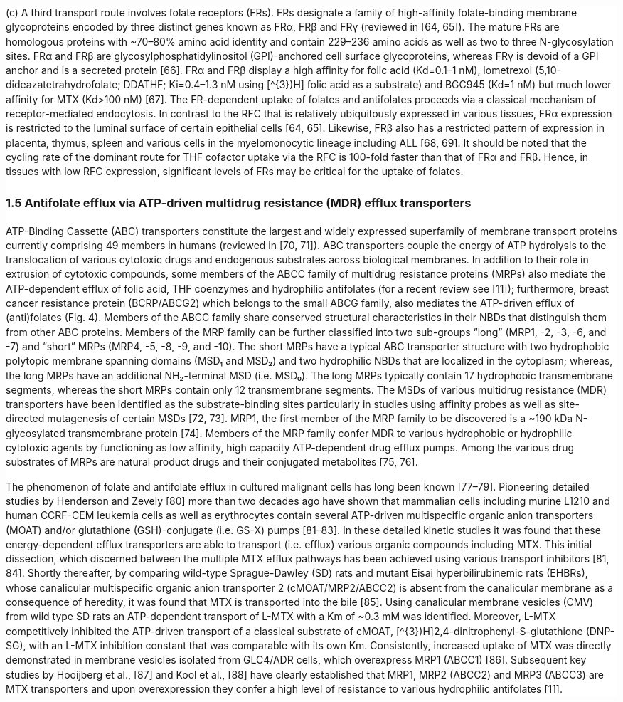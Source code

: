 (c) A third transport route involves folate receptors (FRs). FRs designate a family of high-affinity folate-binding membrane glycoproteins encoded by three distinct genes known as FRα, FRβ and FRγ (reviewed in [64, 65]). The mature FRs are homologous proteins with ~70–80% amino acid identity and contain 229–236
amino acids as well as two to three N-glycosylation sites. FRα and FRβ are glycosylphosphatidylinositol (GPI)-anchored cell surface glycoproteins, whereas FRγ is devoid of a GPI anchor and is a secreted protein [66]. FRα and FRβ display a high affinity for folic acid (Kd=0.1–1 nM), lometrexol (5,10-dideazatetrahydrofolate; DDATHF; Ki=0.4–1.3 nM using \[^{3}\)H] folic acid as a substrate) and BGC945 (Kd=1 nM) but much lower affinity for MTX (Kd>100 nM) [67]. The FR-dependent uptake of folates and antifolates proceeds via a classical mechanism of receptor-mediated endocytosis. In contrast to the RFC that is relatively ubiquitously expressed in various tissues, FRα expression is restricted to the luminal surface of certain epithelial cells [64, 65]. Likewise, FRβ also has a restricted pattern of expression in placenta, thymus, spleen and various cells in the myelomonocytic lineage including ALL [68, 69]. It should be noted that the cycling rate of the dominant route for THF cofactor uptake via the RFC is 100-fold faster than that of FRα and FRβ. Hence, in tissues with low RFC expression, significant levels of FRs may be critical for the uptake of folates.

### 1.5 Antifolate efflux via ATP-driven multidrug resistance (MDR) efflux transporters

ATP-Binding Cassette (ABC) transporters constitute the largest and widely expressed superfamily of membrane transport proteins currently comprising 49 members in humans (reviewed in [70, 71]). ABC transporters couple the energy of ATP hydrolysis to the translocation of various cytotoxic drugs and endogenous substrates across biological membranes. In addition to their role in extrusion of cytotoxic compounds, some members of the ABCC family of multidrug resistance proteins (MRPs) also mediate the ATP-dependent efflux of folic acid, THF coenzymes and hydrophilic antifolates (for a recent review see [11]); furthermore, breast cancer resistance protein (BCRP/ABCG2) which belongs to the small ABCG family, also mediates the ATP-driven efflux of (anti)folates (Fig. 4). Members of the ABCC family share conserved structural characteristics in their NBDs that distinguish them from other ABC proteins. Members of the MRP family can be further classified into two sub-groups “long” (MRP1, -2, -3, -6, and -7) and “short” MRPs (MRP4, -5, -8, -9, and -10). The short MRPs have a typical ABC transporter structure with two hydrophobic polytopic membrane spanning domains (MSD₁ and MSD₂) and two hydrophilic NBDs that are localized in the cytoplasm; whereas, the long MRPs have an additional NH₂-terminal MSD (i.e. MSD₀). The long MRPs typically contain 17 hydrophobic transmembrane segments, whereas the short MRPs contain only 12 transmembrane segments. The MSDs of various multidrug resistance (MDR) transporters have been identified as the substrate-binding sites particularly in studies using affinity probes as well as site-directed mutagenesis of certain MSDs [72, 73]. MRP1, the first member of the MRP family to be discovered is a ~190 kDa N-glycosylated transmembrane protein [74]. Members of the MRP family confer MDR to various hydrophobic or hydrophilic cytotoxic agents by functioning as low affinity, high capacity ATP-dependent drug efflux pumps. Among the various drug substrates of MRPs are natural product drugs and their conjugated metabolites [75, 76].

The phenomenon of folate and antifolate efflux in cultured malignant cells has long been known [77–79]. Pioneering detailed studies by Henderson and Zevely [80] more than two decades ago have shown that mammalian cells including murine L1210 and human CCRF-CEM leukemia cells as well as erythrocytes contain several ATP-driven multispecific organic anion transporters (MOAT) and/or glutathione (GSH)-conjugate (i.e. GS-X) pumps [81–83]. In these detailed kinetic studies it was found that these energy-dependent efflux transporters are able to transport (i.e. efflux) various organic compounds including MTX. This initial dissection, which discerned between the multiple MTX efflux pathways has been achieved using various transport inhibitors [81, 84]. Shortly thereafter, by comparing wild-type Sprague-Dawley (SD) rats and mutant Eisai hyperbilirubinemic rats (EHBRs), whose canalicular multispecific organic anion transporter 2 (cMOAT/MRP2/ABCC2) is absent from the canalicular membrane as a consequence of heredity, it was found that MTX is transported into the bile [85]. Using canalicular membrane vesicles (CMV) from wild type SD rats an ATP-dependent transport of L-MTX with a Km of ~0.3 mM was identified. Moreover, L-MTX competitively inhibited the ATP-driven transport of a classical substrate of cMOAT, \[^{3}\)H]2,4-dinitrophenyl-S-glutathione (DNP-SG), with an L-MTX inhibition constant that was comparable with its own Km. Consistently, increased uptake of MTX was directly demonstrated in membrane vesicles isolated from GLC4/ADR cells, which overexpress MRP1 (ABCC1) [86]. Subsequent key studies by Hooijberg et al., [87] and Kool et al., [88] have clearly established that MRP1, MRP2 (ABCC2) and MRP3 (ABCC3) are MTX transporters and upon overexpression they confer a high level of resistance to various hydrophilic antifolates [11].
